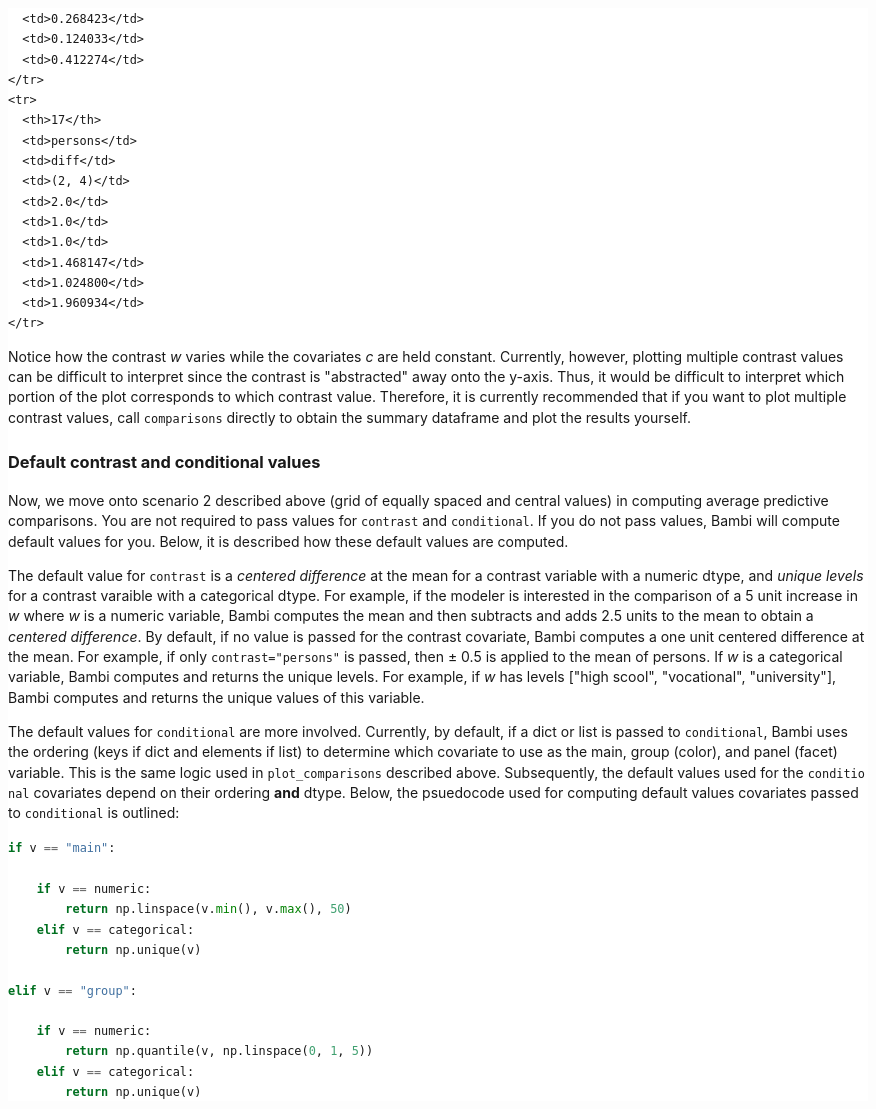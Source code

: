       <td>0.268423</td>
      <td>0.124033</td>
      <td>0.412274</td>
    </tr>
    <tr>
      <th>17</th>
      <td>persons</td>
      <td>diff</td>
      <td>(2, 4)</td>
      <td>2.0</td>
      <td>1.0</td>
      <td>1.0</td>
      <td>1.468147</td>
      <td>1.024800</td>
      <td>1.960934</td>
    </tr>
  </tbody>
</table>
</div>



Notice how the contrast $w$ varies while the covariates $c$ are held constant. Currently, however, plotting multiple contrast values can be difficult to interpret since the contrast is "abstracted" away onto the y-axis. Thus, it would be difficult to interpret which portion of the plot corresponds to which contrast value. Therefore, it is currently recommended that if you want to plot multiple contrast values, call `comparisons` directly to obtain the summary dataframe and plot the results yourself.

### Default contrast and conditional values

Now, we move onto scenario 2 described above (grid of equally spaced and central values) in computing average predictive comparisons. You are not required to pass values for `contrast` and `conditional`. If you do not pass values, Bambi will compute default values for you. Below, it is described how these default values are computed.

The default value for `contrast` is a _centered difference_ at the mean for a contrast variable with a numeric dtype, and _unique levels_ for a contrast varaible with a categorical dtype. For example, if the modeler is interested in the comparison of a $5$ unit increase in $w$ where $w$ is a numeric variable, Bambi computes the mean and then subtracts and adds $2.5$ units to the mean to obtain a _centered difference_. By default, if no value is passed for the contrast covariate, Bambi computes a one unit centered difference at the mean. For example, if only `contrast="persons"` is passed, then $\pm$ $0.5$ is applied to the mean of persons. If $w$ is a categorical variable, Bambi computes and returns the unique levels. For example, if $w$ has levels ["high scool", "vocational", "university"], Bambi computes and returns the unique values of this variable.

The default values for `conditional` are more involved. Currently, by default, if a dict or list is passed to `conditional`, Bambi uses the ordering (keys if dict and elements if list) to determine which covariate to use as the main, group (color), and panel (facet) variable. This is the same logic used in `plot_comparisons` described above. Subsequently, the default values used for the `conditional` covariates depend on their ordering **and** dtype. Below, the psuedocode used for computing default values covariates passed to `conditional` is outlined:

```python
if v == "main":

    if v == numeric:
        return np.linspace(v.min(), v.max(), 50)
    elif v == categorical:
        return np.unique(v)

elif v == "group":

    if v == numeric:
        return np.quantile(v, np.linspace(0, 1, 5))
    elif v == categorical:
        return np.unique(v)
```